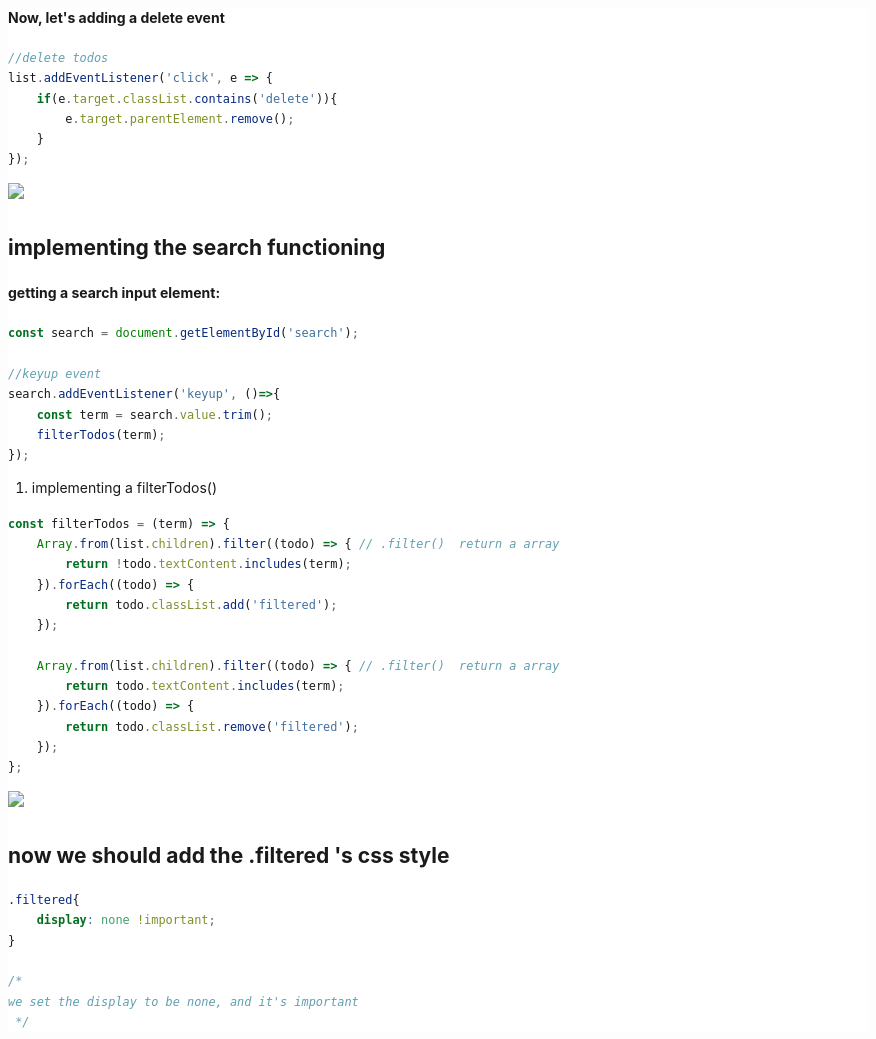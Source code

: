 



#### Now, let's adding a delete event
```js
//delete todos
list.addEventListener('click', e => {
    if(e.target.classList.contains('delete')){
        e.target.parentElement.remove();
    }
});
```
![](img/g2.gif)

## implementing the search functioning
#### getting a search input element:

```js
const search = document.getElementById('search');

//keyup event
search.addEventListener('keyup', ()=>{
    const term = search.value.trim();
    filterTodos(term);
});
```
1. implementing a filterTodos()
```js
const filterTodos = (term) => {
    Array.from(list.children).filter((todo) => { // .filter()  return a array
        return !todo.textContent.includes(term);
    }).forEach((todo) => {
        return todo.classList.add('filtered');
    });

    Array.from(list.children).filter((todo) => { // .filter()  return a array
        return todo.textContent.includes(term);
    }).forEach((todo) => {
        return todo.classList.remove('filtered');
    });
};
```
![](img/g3.gif)

## now we should add the .filtered 's css style
```css
.filtered{
    display: none !important;
}

/*
we set the display to be none, and it's important  
 */
```
